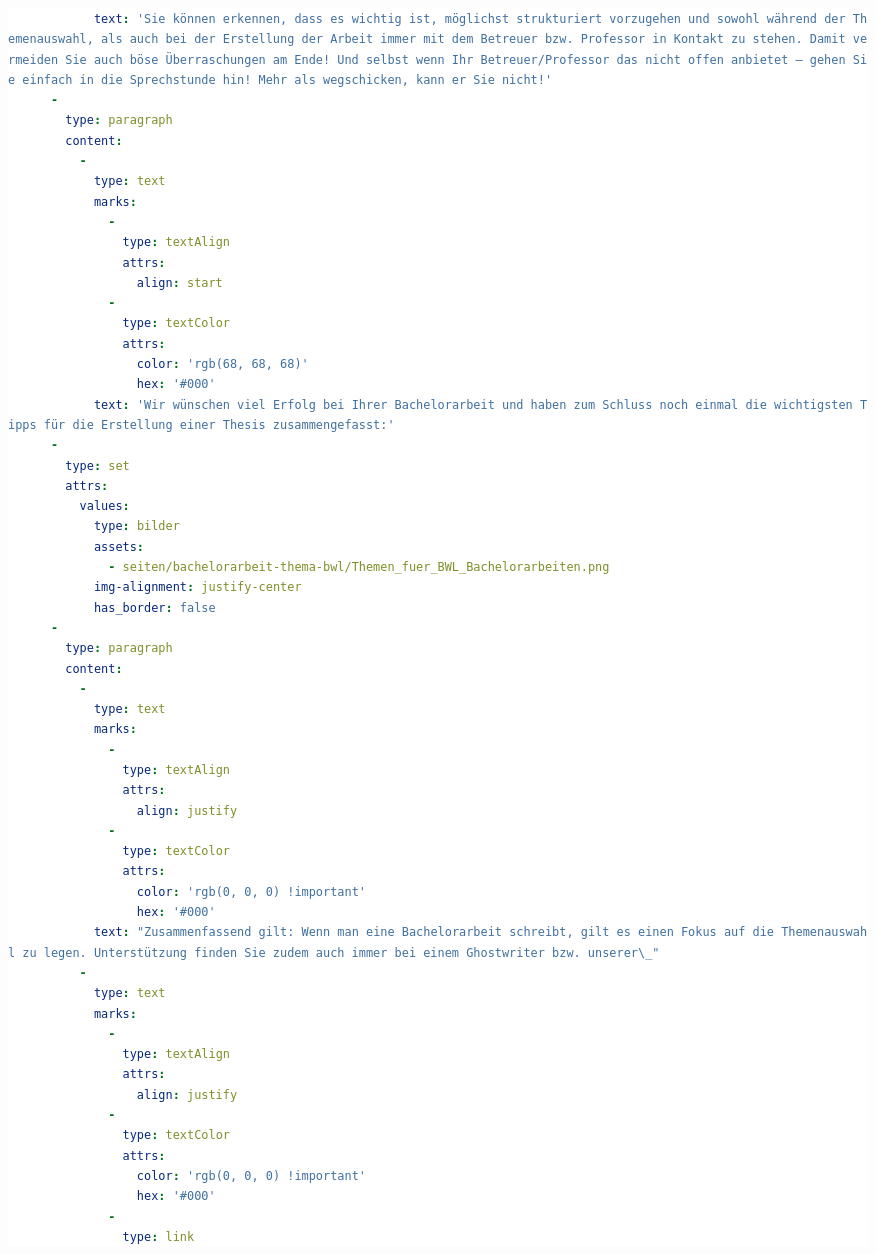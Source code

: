 ```yaml
            text: 'Sie können erkennen, dass es wichtig ist, möglichst strukturiert vorzugehen und sowohl während der Themenauswahl, als auch bei der Erstellung der Arbeit immer mit dem Betreuer bzw. Professor in Kontakt zu stehen. Damit vermeiden Sie auch böse Überraschungen am Ende! Und selbst wenn Ihr Betreuer/Professor das nicht offen anbietet – gehen Sie einfach in die Sprechstunde hin! Mehr als wegschicken, kann er Sie nicht!'
      -
        type: paragraph
        content:
          -
            type: text
            marks:
              -
                type: textAlign
                attrs:
                  align: start
              -
                type: textColor
                attrs:
                  color: 'rgb(68, 68, 68)'
                  hex: '#000'
            text: 'Wir wünschen viel Erfolg bei Ihrer Bachelorarbeit und haben zum Schluss noch einmal die wichtigsten Tipps für die Erstellung einer Thesis zusammengefasst:'
      -
        type: set
        attrs:
          values:
            type: bilder
            assets:
              - seiten/bachelorarbeit-thema-bwl/Themen_fuer_BWL_Bachelorarbeiten.png
            img-alignment: justify-center
            has_border: false
      -
        type: paragraph
        content:
          -
            type: text
            marks:
              -
                type: textAlign
                attrs:
                  align: justify
              -
                type: textColor
                attrs:
                  color: 'rgb(0, 0, 0) !important'
                  hex: '#000'
            text: "Zusammenfassend gilt: Wenn man eine Bachelorarbeit schreibt, gilt es einen Fokus auf die Themenauswahl zu legen. Unterstützung finden Sie zudem auch immer bei einem Ghostwriter bzw. unserer\_"
          -
            type: text
            marks:
              -
                type: textAlign
                attrs:
                  align: justify
              -
                type: textColor
                attrs:
                  color: 'rgb(0, 0, 0) !important'
                  hex: '#000'
              -
                type: link
```